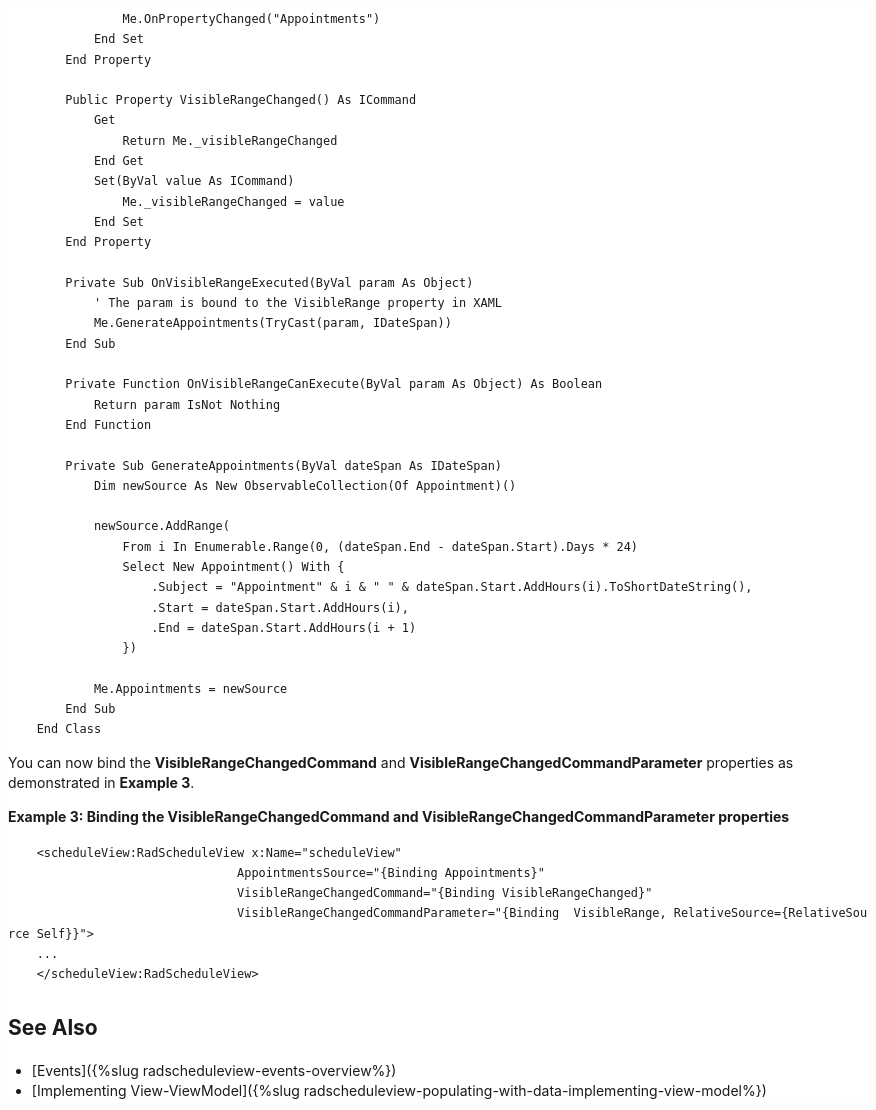 ```VB.NET
				Me.OnPropertyChanged("Appointments")
			End Set
		End Property

		Public Property VisibleRangeChanged() As ICommand
			Get
				Return Me._visibleRangeChanged
			End Get
			Set(ByVal value As ICommand)
				Me._visibleRangeChanged = value
			End Set
		End Property

		Private Sub OnVisibleRangeExecuted(ByVal param As Object)
			' The param is bound to the VisibleRange property in XAML
			Me.GenerateAppointments(TryCast(param, IDateSpan))
		End Sub

		Private Function OnVisibleRangeCanExecute(ByVal param As Object) As Boolean
			Return param IsNot Nothing
		End Function

		Private Sub GenerateAppointments(ByVal dateSpan As IDateSpan)
			Dim newSource As New ObservableCollection(Of Appointment)()

			newSource.AddRange(
				From i In Enumerable.Range(0, (dateSpan.End - dateSpan.Start).Days * 24)
				Select New Appointment() With {
					.Subject = "Appointment" & i & " " & dateSpan.Start.AddHours(i).ToShortDateString(),
					.Start = dateSpan.Start.AddHours(i),
					.End = dateSpan.Start.AddHours(i + 1)
				})

			Me.Appointments = newSource
		End Sub
	End Class
```

You can now bind the __VisibleRangeChangedCommand__ and __VisibleRangeChangedCommandParameter__ properties as demonstrated in **Example 3**.

__Example 3: Binding the VisibleRangeChangedCommand and VisibleRangeChangedCommandParameter properties__

```XAML
	<scheduleView:RadScheduleView x:Name="scheduleView"
								AppointmentsSource="{Binding Appointments}" 
								VisibleRangeChangedCommand="{Binding VisibleRangeChanged}"
								VisibleRangeChangedCommandParameter="{Binding  VisibleRange, RelativeSource={RelativeSource Self}}">
	...
	</scheduleView:RadScheduleView>
```

## See Also

* [Events]({%slug radscheduleview-events-overview%})
* [Implementing View-ViewModel]({%slug radscheduleview-populating-with-data-implementing-view-model%})
